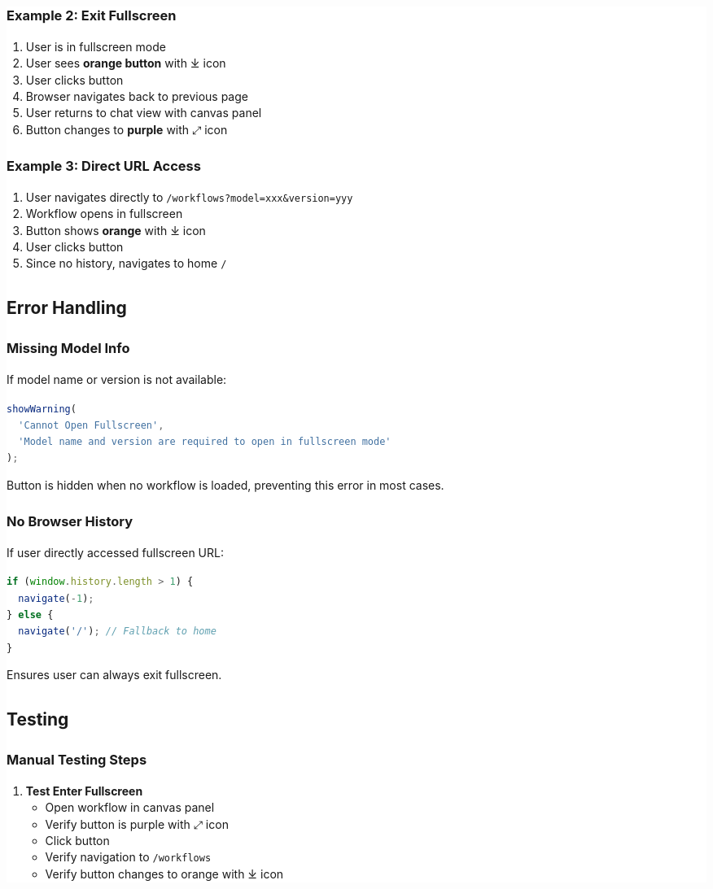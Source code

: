 ### Example 2: Exit Fullscreen

1. User is in fullscreen mode
2. User sees **orange button** with ⤓ icon
3. User clicks button
4. Browser navigates back to previous page
5. User returns to chat view with canvas panel
6. Button changes to **purple** with ⤢ icon

### Example 3: Direct URL Access

1. User navigates directly to `/workflows?model=xxx&version=yyy`
2. Workflow opens in fullscreen
3. Button shows **orange** with ⤓ icon
4. User clicks button
5. Since no history, navigates to home `/`

## Error Handling

### Missing Model Info

If model name or version is not available:
```typescript
showWarning(
  'Cannot Open Fullscreen',
  'Model name and version are required to open in fullscreen mode'
);
```

Button is hidden when no workflow is loaded, preventing this error in most cases.

### No Browser History

If user directly accessed fullscreen URL:
```typescript
if (window.history.length > 1) {
  navigate(-1);
} else {
  navigate('/'); // Fallback to home
}
```

Ensures user can always exit fullscreen.

## Testing

### Manual Testing Steps

1. **Test Enter Fullscreen**
   - Open workflow in canvas panel
   - Verify button is purple with ⤢ icon
   - Click button
   - Verify navigation to `/workflows`
   - Verify button changes to orange with ⤓ icon
